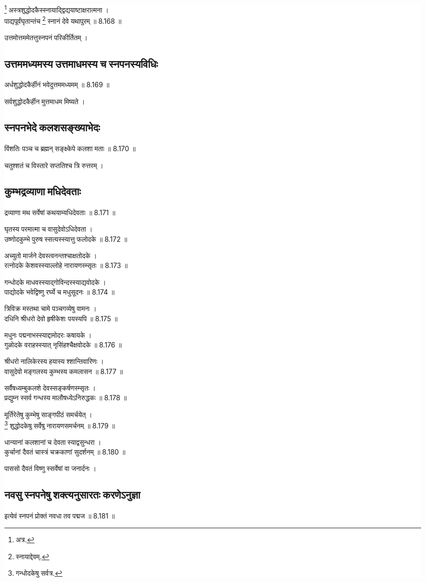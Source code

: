 [^62] अस्त्रशुद्धोदकैस्स्नायाद्द्विद्ययाष्टाक्षरात्मना ।  
पाद्यपूर्वंघृतान्तंच [^63] स्नानं देवे यथापुरम् ॥ 8.168 ॥


[^62]: अत्र.



[^63]: स्नायाद्देवम्.


उत्तमोत्तममेतत्तुस्नपनं परिकीर्तितम् ।  
## उत्तममध्यमस्य उत्तमाधमस्य च स्नपनस्यविधिः

अर्धशुद्धोदकैर्हीनं भवेदुत्तममध्यमम् ॥ 8.169 ॥

सर्वशुद्धोदकैर्हीन मुत्तमाधम मिष्यते ।  
## स्नपनभेदे कलशसङ्ख्याभेदः

विंशतिः पञ्च च ब्रह्मन् सङ्क्ष्केपे कलशा मताः ॥ 8.170 ॥

चतुश्शतं च विस्तारे सप्ततिश्च त्रि रुत्तरम् ।  
## कुम्भद्रव्याणा मधिदेवताः

द्रव्याणा मथ सर्वेषां कथयाम्यधिदेवताः ॥ 8.171 ॥

घृतस्य परमात्मा च वासुदेवोऽधिदेवता ।  
उष्णोदकुम्भे पुरुष स्सत्यस्स्यात्तु फलोदके ॥ 8.172 ॥

अच्युतो मार्जने देवस्त्वनन्तश्चाक्षतोदके ।  
रत्नोदके केशवस्स्याल्लोहे नारायणस्म्सृतः ॥ 8.173 ॥

गन्धोदके माधवस्स्याद्गोविन्दस्स्याद्यवोदके ।  
पाद्योदके भवेद्विष्णु रर्घ्ये च मधुसूदनः ॥ 8.174 ॥

त्रिविक्र मस्तथा चामे पञ्चगव्येषु वामनः ।  
दधिनि श्रीधरो देवो हृषीकेशः पयस्यपि ॥ 8.175 ॥

मधुनः पद्मनाभस्स्याद्दामोदरः कषायके ।  
गुळोदके वराहस्स्यात् नृसिंहश्चैक्षवोदके ॥ 8.176 ॥

श्रीधरो नालिकेरस्य हयास्य श्शान्तिवारिणः ।  
वासुदेवो मङ्गलस्य कुम्भस्य कमलासन ॥ 8.177 ॥

सर्वैषध्यम्बुकलशे देवस्सङ्कर्षणस्म्सृतः ।  
प्रद्युम्न स्सर्व गन्धस्य मालौषध्येऽनिरुद्धकः ॥ 8.178 ॥

मूर्तिरेतेषु कुम्भेषु साङ्गपीठं समर्चयेत् ।  
[^64] शुद्धोदकेषु सर्वेषु नारायणसमर्चनम् ॥ 8.179 ॥


[^64]: गन्धोदकेषु सर्वत्र.


धान्यानां कलशानां च देवता स्याद्वसुन्धरा ।  
कुर्चानां दैवतं चास्त्रं चक्रकाणां सुदर्शनम् ॥ 8.180 ॥

पाससो दैवतं विष्णु स्सर्वेषां वा जनार्दनः ।  
## नवसु स्नपनेषु शक्त्यनुसारतः करणेऽनुज्ञा

इत्येवं स्नपनं प्रोक्तं नवधा तव पद्मज ॥ 8.181 ॥


[^1]: मम संमतम्.
[^2]: स्नपनं प्रतिमायां.
[^3]: वेदिरो परि चाधारा कुल्यामा.
[^4]: "एकबेरे" इतीदमर्धं क्वचिन्न
[^5]: तोरणानि.
[^6]: मण्डपस्थाने.
[^7]: स्थले.
[^8]: रालिपै.
[^9]: यामं विस्तारं.
[^10]: भावयेत्.
[^11]: प्रत्यस्य वीधिकासु.
[^12]: इन्द्रंनत्वेतिमन्त्रेण.
[^13]: धान्यपीठे.
[^14]: नवानामपि.
[^15]: न्यधिपासयेत्.
[^16]: ह्वय.
[^17]: "सर्पिषा" इत्यतः पूर्नं. "आह्वानविद्यया" इत्यतः अनन्तरं केषु चित्कोशेषु अधिकपाठतया श्लोकद्वयं दृश्यते. तत्र तस्य सङ्गतिं प्रामाणिका विभानयस्तु. यथा---अस्थिरत्नं सिरा तन्तुर्मांसं मृत्स्ना प्रकीर्तितम् । शोणइतं कर्तमृद्भस्तु जलं मेदस्तथैन च ॥ कूर्चं वै शुक्लमित्युक्तं चर्मणाम्बरवेष्टनम् . तत्तत्प्रतिकृतिर्जीनः क्रमादेनं स्मरेद्बुधः ॥---इति,
[^18]: रस्त्र.
[^19]: ये तु.
[^20]: पदे.
[^21]: सर्वान् शरावेणापि.
[^22]: शुभे
[^23]: "आचरेत्"॥ इत्यनन्तरं. "सप्तधातूनि देहानां कुम्भेषु कल शेषुच । सर्वतस्संस्मरेद्भ्रह्मन्नाचार्यस्तदनु प्रभोः" इतीदंपद्यंक्वचित्. कोशे परं वर्तते ॥ 
[^24]: धूपयेत्पुनः.
[^25]: देशिकःक्रमात्
[^26]: तद्धस्ते.
[^27]: शुद्धैः.
[^28]: कषायौरभिषेचयेत्.
[^29]: त्वं विष्णुरिति.
[^30]: घृतनत्येति.
[^31]: स्नानैः.
[^32]: मुत्तरेषु.
[^33]: फलं पुष्पं च.
[^34]: घटाप्लवे.
[^35]: `शुद्धोदक' इत्यर्धक्वचिन्नास्ति.
[^36]: त्रीण्येन.
[^37]: परमं.
[^38]: च.
[^39]: द्यानु.
[^40]: वित्तविसर्जनम्.
[^41]: पर्णंच.
[^42]: फलेषु पक्वमेष्वेम्.
[^43]: चन्दनस्य च.
[^44]: विकङ्कताः
[^45]: फलं तथा.
[^46]: चन्दनं कुष्ठकुङ्कुनुम्. कुङ्कुमौ.
[^47]: स्समम्.
[^48]: बिम्बमन्त्रो.
[^49]: दध्नो.
[^50]: तत्समं.
[^51]: तादृगेव.
[^52]: प्रस्थमानेन.
[^53]: स्तत्कृते.
[^54]: धार्यताम्.
[^55]: वेदिकाः.
[^56]: पञ्चाशतमथैकेन कलशानां विनिक्षिपेत्.
[^57]: गुडशब्दे डकारस्थाने. `ळ' इति प्रतिवापः प्राचीनकोशेषु दृश्यते.
[^58]: क्कुण्डाम्बु. कुसुम.
[^59]: धार्यताम्.
[^60]: चम्पकं चेति.
[^61]: पुष्पकुम्भे.
[^65]: तमं तु.
[^66]: प्रोक्तम्.
[^67]: विद्धि.
[^68]: मनुष्येषु.
[^69]: पुनः.
[^70]: मुदक्पुनः.
[^71]: पूर्वसद्भवेत्.
[^72]: त्कलशैरन्यदीर्यते.
[^73]: दिक्षुचैको दिक्षुचैव.
[^74]: तु.
[^75]: पाद्यद्रव्यादिभिः.
[^76]: `प्रागादि' इत्यर्धं क्वचिन्न.
[^77]: पूर्वादिषु.
[^78]: कलशैः.
[^79]: पूरितैः.
